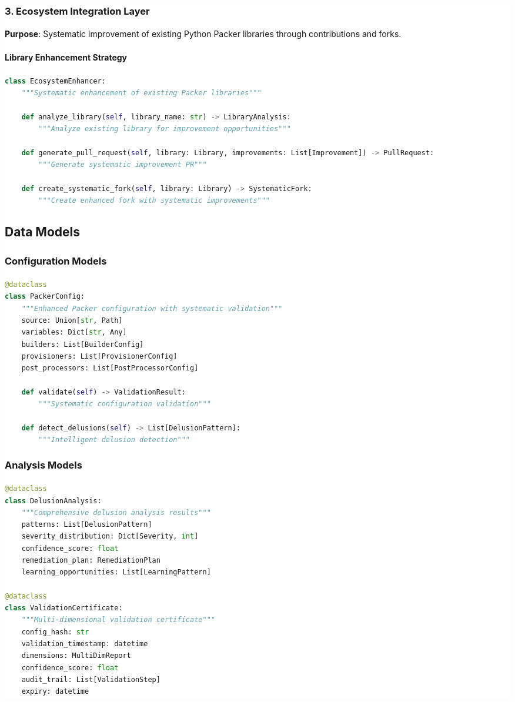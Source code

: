 ### 3. Ecosystem Integration Layer

**Purpose**: Systematic improvement of existing Python Packer libraries through contributions and forks.

#### Library Enhancement Strategy
```python
class EcosystemEnhancer:
    """Systematic enhancement of existing Packer libraries"""
    
    def analyze_library(self, library_name: str) -> LibraryAnalysis:
        """Analyze existing library for improvement opportunities"""
        
    def generate_pull_request(self, library: Library, improvements: List[Improvement]) -> PullRequest:
        """Generate systematic improvement PR"""
        
    def create_systematic_fork(self, library: Library) -> SystematicFork:
        """Create enhanced fork with systematic improvements"""
```

## Data Models

### Configuration Models
```python
@dataclass
class PackerConfig:
    """Enhanced Packer configuration with systematic validation"""
    source: Union[str, Path]
    variables: Dict[str, Any]
    builders: List[BuilderConfig]
    provisioners: List[ProvisionerConfig]
    post_processors: List[PostProcessorConfig]
    
    def validate(self) -> ValidationResult:
        """Systematic configuration validation"""
        
    def detect_delusions(self) -> List[DelusionPattern]:
        """Intelligent delusion detection"""
```

### Analysis Models
```python
@dataclass
class DelusionAnalysis:
    """Comprehensive delusion analysis results"""
    patterns: List[DelusionPattern]
    severity_distribution: Dict[Severity, int]
    confidence_score: float
    remediation_plan: RemediationPlan
    learning_opportunities: List[LearningPattern]

@dataclass
class ValidationCertificate:
    """Multi-dimensional validation certificate"""
    config_hash: str
    validation_timestamp: datetime
    dimensions: MultiDimReport
    confidence_score: float
    audit_trail: List[ValidationStep]
    expiry: datetime
```
